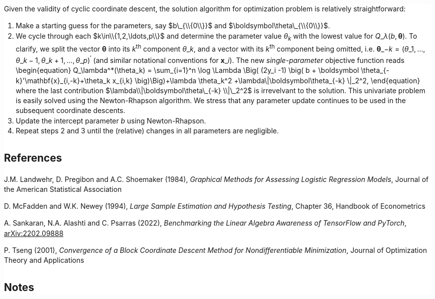 Given the validity of cyclic coordinate descent, the solution algorithm for optimization problem  is relatively straightforward:

1. Make a starting guess for the parameters, say $b\_{\\{0\\}}$ and $\boldsymbol\theta\_{\\{0\\}}$.
2. We cycle through each $k\in\\{1,2,\ldots,p\\}$ and determine the parameter value $\theta_k$ with the lowest value for $Q\_\lambda(b,\boldsymbol \theta)$. To clarify, we split the vector $\boldsymbol \theta$ into its $k$<sup>th</sup> component $\theta\_k$, and a vector with its $k$<sup>th</sup> component being omitted, i.e. $\boldsymbol \theta\_{-k}=(\theta\_1,\ldots,\theta\_{k-1},\theta\_{k+1},\ldots,\theta\_p)^\prime$ (and similar notational conventions for $\boldsymbol x\_i$). The new *single-parameter* objective function reads
\begin{equation}
   Q\_\lambda^*(\theta\_k) = \sum\_{i=1}^n \log \Lambda \Big( (2y\_i -1) \big( b + \boldsymbol \theta\_{-k}'\mathbf{x}\_{i,-k}+\theta\_k x\_{i,k} \big)\Big)+\lambda \theta\_k^2 +\lambda\\|\boldsymbol\theta\_{-k} \\|\_2^2,
\end{equation}
where the last contribution $\lambda\\|\boldsymbol\theta\_{-k} \\|\_2^2$ is irrevelvant to the solution. This univariate problem is easily solved using the Newton-Rhapson algorithm. We stress that any parameter update continues to be used in the subsequent coordinate descents.
3. Update the intercept parameter $b$ using Newton-Rhapson.
4. Repeat steps 2 and 3 until the (relative) changes in all parameters are negligible.

## References

J.M. Landwehr, D. Pregibon and A.C. Shoemaker (1984), *Graphical Methods for Assessing Logistic Regression Models*, Journal of the American Statistical Association

D. McFadden and W.K. Newey (1994), *Large Sample Estimation and Hypothesis Testing*, Chapter 36, Handbook of Econometrics

A. Sankaran, N.A. Alashti and C. Psarras (2022), *Benchmarking the Linear Algebra Awareness of TensorFlow and PyTorch*, [arXiv:2202.09888](https://arxiv.org/abs/2202.09888)

P. Tseng (2001), *Convergence of a Block Coordinate Descent Method for Nondifferentiable Minimization*, Journal of Optimization Theory and Applications


## Notes
[^1]: Foreshadowing the discussion on penalized estimation, we prefer a model representation with an explicit bias term instead of implicitly assuming a specific element in $\mathbf{x}$ (typically the first) to always take the value 1.
[^2]: Following Landwehr et al. (1984), we center (but not rescale) $Age\_i$ and $Year\_i$. Such rescaling is probably advisable because $z\_1^3$ attains very high values compared to the other explanatory variables.
[^3]: As the logistic regression model is nonlinear, the numerical decrease in 5-year survival probability with increasing $Age$ depends on the specific values of all other explanatory variables.
[^4]: The asymptotically valid t-statistics are not automatically available from GLM (R) and Scikit-learn (Python). I added some extra lines of code to estimate the asymptotic covariance matrix.
[^5]: The results in Tseng (2001) are more general. We focus on results that are most relevant for the continuation of this post.
[^6]: One possible motivation for not penalizing $b$ is as follows. Abbreviating $\Lambda ( b + \boldsymbol\theta'\mathbf{x}\_i)$ as $\Lambda\_i$, $Q\_\lambda(b,\boldsymbol \theta)$ can be written as
\begin{equation}
 Q\_\lambda(b,\boldsymbol \theta) = \sum\_{i=1}^n y\_i \log \Lambda\_i + (1-y\_i)\log\big(1-\Lambda\_i \big)+\lambda \\|\boldsymbol \theta\\|\_2^2.
\end{equation}
With $b$ not being penalized, the derivative with respect to $b$ does not involve the penalty and
\begin{equation}
\begin{aligned}
\frac{\partial}{\partial b}Q\_\lambda(b,\boldsymbol \theta)
 &= \sum\_{i=1}^n y\_i (1-\Lambda\_i) - (1-y\_i) \Lambda\_i \\\\
 &= \sum\_{i=1}^n y\_i - \sum\_{i=1}^n \Lambda\_i.
\end{aligned}
\end{equation}
The first order condition for an optimum implies $\frac{\partial}{\partial b}Q\_\lambda(b,\boldsymbol \theta)=0$ or $\frac{1}{n}\sum\_{i=1}^n y\_i = \frac{1}{n}\sum\_{i=1}^n \Lambda\_i$. This latter equation states that the fraction of observations with $y=1$ matches the average success probability. By not penalizing $b$, we ensure that this intuitive equality holds.
